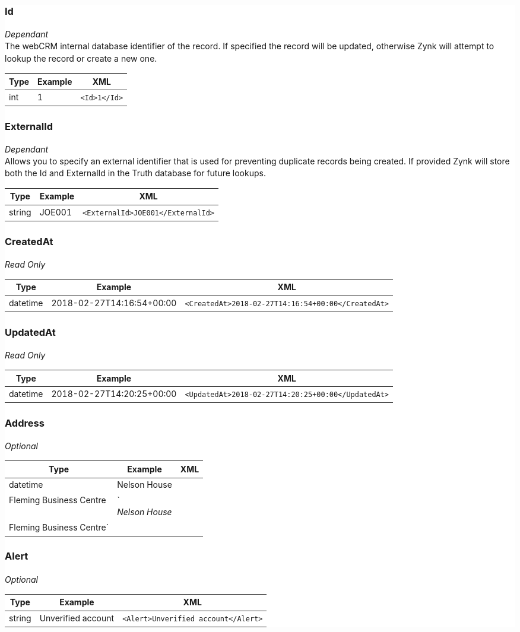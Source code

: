 ### Id
_Dependant_  
The webCRM internal database identifier of the record.  If specified the record will be updated, otherwise Zynk will attempt to lookup the record or create a new one.

| Type | Example | XML |
| --- | --- | --- |
| int | 1 | `<Id>1</Id>` |

### ExternalId
_Dependant_  
Allows you to specify an external identifier that is used for preventing duplicate records being created.  If provided Zynk will store both the Id and ExternalId in the Truth database for future lookups.

| Type | Example | XML |
| --- | --- | --- |
| string | JOE001 | `<ExternalId>JOE001</ExternalId>` |

### CreatedAt
_Read Only_  

| Type | Example | XML |
| --- | --- | --- |
| datetime | 2018-02-27T14:16:54+00:00 | `<CreatedAt>2018-02-27T14:16:54+00:00</CreatedAt>` |

### UpdatedAt
_Read Only_  

| Type | Example | XML |
| --- | --- | --- |
| datetime | 2018-02-27T14:20:25+00:00 | `<UpdatedAt>2018-02-27T14:20:25+00:00</UpdatedAt>` |

### Address
_Optional_  

| Type | Example | XML |
| --- | --- | --- |
| datetime | Nelson House
Fleming Business Centre | `<Address>Nelson House
Fleming Business Centre</Address>` |

### Alert
_Optional_  

| Type | Example | XML |
| --- | --- | --- |
| string | Unverified account | `<Alert>Unverified account</Alert>` |
